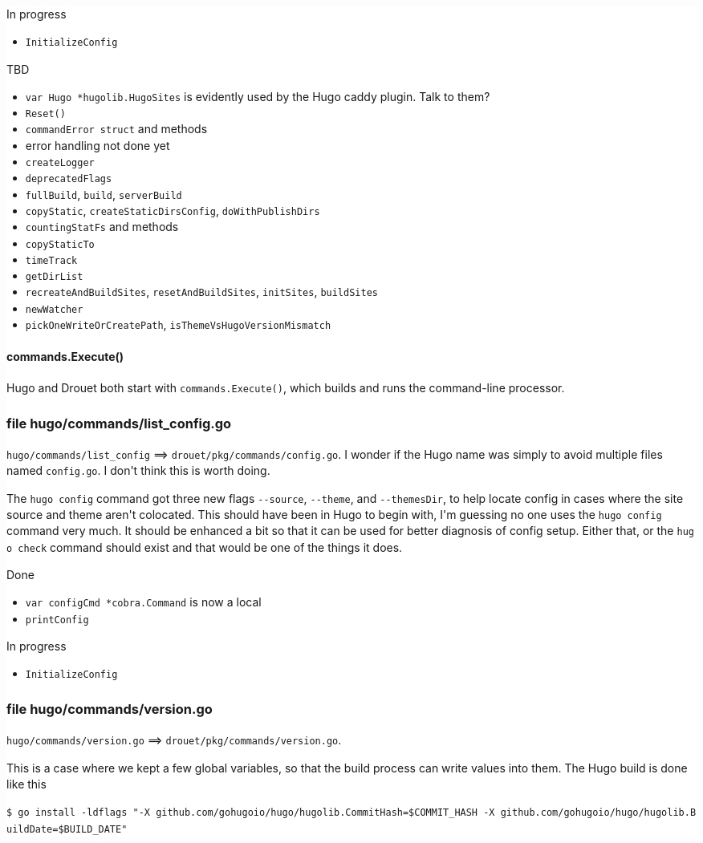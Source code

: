 In progress

- `InitializeConfig`

TBD

- `var Hugo *hugolib.HugoSites` is evidently used by the Hugo caddy plugin. Talk to them?
- `Reset()`
- `commandError struct` and methods
- error handling not done yet
- `createLogger`
- `deprecatedFlags`
- `fullBuild`, `build`, `serverBuild`
- `copyStatic`, `createStaticDirsConfig`, `doWithPublishDirs`
- `countingStatFs` and methods
- `copyStaticTo`
- `timeTrack`
- `getDirList`
- `recreateAndBuildSites`, `resetAndBuildSites`, `initSites`, `buildSites`
- `newWatcher`
- `pickOneWriteOrCreatePath`, `isThemeVsHugoVersionMismatch`

#### commands.Execute()

Hugo and Drouet both start with `commands.Execute()`, which builds and runs the command-line
processor.

### file hugo/commands/list_config.go

`hugo/commands/list_config` ==> `drouet/pkg/commands/config.go`. I wonder if the Hugo name was
simply to avoid multiple files named `config.go`. I don't think this is worth doing.

The `hugo config` command got three new flags `--source`, `--theme`, and `--themesDir`, to
help locate config in cases where the site source and theme aren't colocated. This should have
been in Hugo to begin with, I'm guessing no one uses the `hugo config` command very much.
It should be enhanced a bit so that it can be used for better diagnosis of config setup.
Either that, or the `hugo check` command should exist and that would be one of the things
it does.

Done

- `var configCmd *cobra.Command` is now a local
- `printConfig`

In progress

- `InitializeConfig`

### file hugo/commands/version.go

`hugo/commands/version.go` ==> `drouet/pkg/commands/version.go`.

This is a case where we kept a few global variables, so that the build process can write
values into them. The Hugo build is done like this

```
$ go install -ldflags "-X github.com/gohugoio/hugo/hugolib.CommitHash=$COMMIT_HASH -X github.com/gohugoio/hugo/hugolib.BuildDate=$BUILD_DATE"
```
